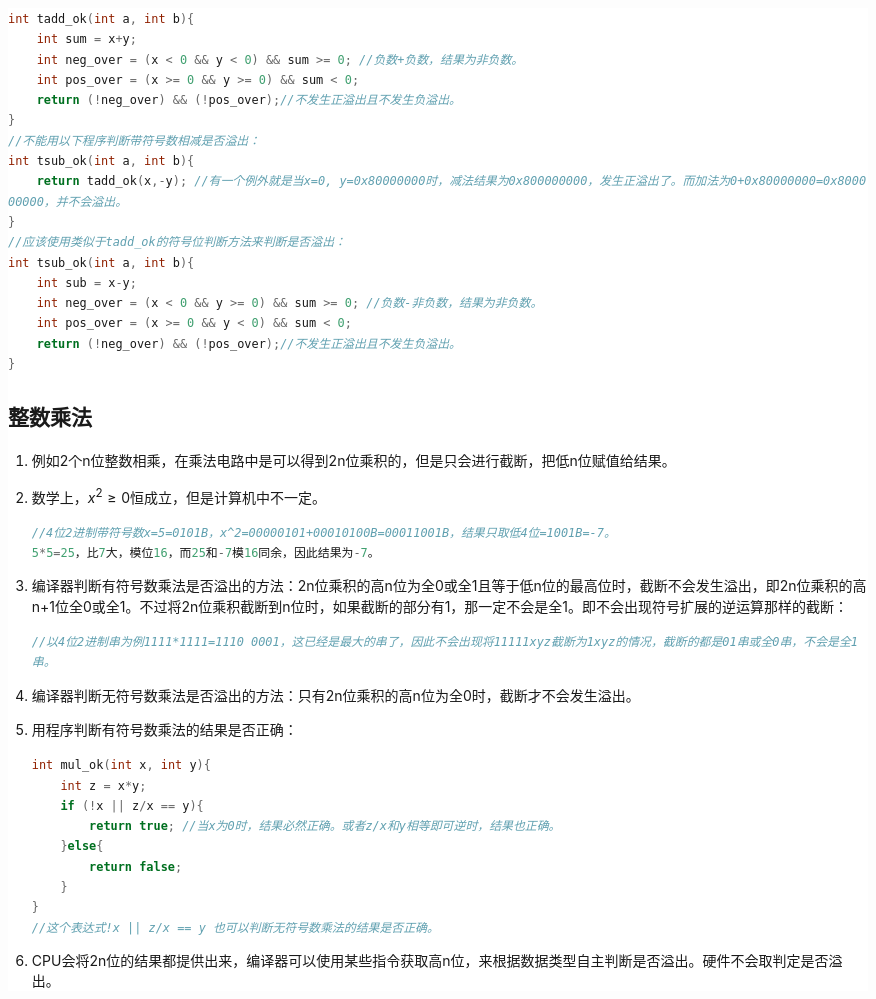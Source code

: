    ```c
   int tadd_ok(int a, int b){
       int sum = x+y;
       int neg_over = (x < 0 && y < 0) && sum >= 0; //负数+负数，结果为非负数。
       int pos_over = (x >= 0 && y >= 0) && sum < 0;
       return (!neg_over) && (!pos_over);//不发生正溢出且不发生负溢出。
   }
   //不能用以下程序判断带符号数相减是否溢出：
   int tsub_ok(int a, int b){
       return tadd_ok(x,-y); //有一个例外就是当x=0, y=0x80000000时，减法结果为0x800000000，发生正溢出了。而加法为0+0x80000000=0x800000000，并不会溢出。
   }
   //应该使用类似于tadd_ok的符号位判断方法来判断是否溢出：
   int tsub_ok(int a, int b){
       int sub = x-y;
       int neg_over = (x < 0 && y >= 0) && sum >= 0; //负数-非负数，结果为非负数。
       int pos_over = (x >= 0 && y < 0) && sum < 0;
       return (!neg_over) && (!pos_over);//不发生正溢出且不发生负溢出。
   }
   ```

## 整数乘法

1. 例如2个n位整数相乘，在乘法电路中是可以得到2n位乘积的，但是只会进行截断，把低n位赋值给结果。

2. 数学上，$x^2\ge0$​恒成立，但是计算机中不一定。

   ```c
   //4位2进制带符号数x=5=0101B，x^2=00000101+00010100B=00011001B，结果只取低4位=1001B=-7。
   5*5=25，比7大，模位16，而25和-7模16同余，因此结果为-7。
   ```

3. 编译器判断有符号数乘法是否溢出的方法：2n位乘积的高n位为全0或全1且等于低n位的最高位时，截断不会发生溢出，即2n位乘积的高n+1位全0或全1。不过将2n位乘积截断到n位时，如果截断的部分有1，那一定不会是全1。即不会出现符号扩展的逆运算那样的截断：

   ```c
   //以4位2进制串为例1111*1111=1110 0001，这已经是最大的串了，因此不会出现将11111xyz截断为1xyz的情况，截断的都是01串或全0串，不会是全1串。
   ```

4. 编译器判断无符号数乘法是否溢出的方法：只有2n位乘积的高n位为全0时，截断才不会发生溢出。

5. 用程序判断有符号数乘法的结果是否正确：

   ```c
   int mul_ok(int x, int y){
       int z = x*y;
       if (!x || z/x == y){
           return true; //当x为0时，结果必然正确。或者z/x和y相等即可逆时，结果也正确。
       }else{
           return false;
       }
   }
   //这个表达式!x || z/x == y 也可以判断无符号数乘法的结果是否正确。
   ```

6. CPU会将2n位的结果都提供出来，编译器可以使用某些指令获取高n位，来根据数据类型自主判断是否溢出。硬件不会取判定是否溢出。
